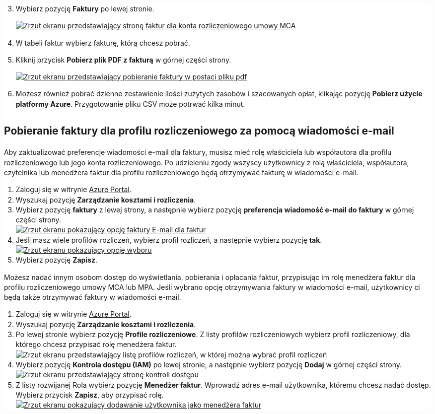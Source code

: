 3. Wybierz pozycję **Faktury** po lewej stronie.

    [![Zrzut ekranu przedstawiający stronę faktur dla konta rozliczeniowego umowy MCA](./media/download-azure-invoice/mca-billingprofile-invoices.png)](./media/download-azure-invoice/mca-billingprofile-invoices-zoomed-in.png#lightbox)

4. W tabeli faktur wybierz fakturę, którą chcesz pobrać.

5. Kliknij przycisk **Pobierz plik PDF z fakturą** w górnej części strony.

    [![Zrzut ekranu przedstawiający pobieranie faktury w postaci pliku pdf](./media/download-azure-invoice/mca-billingprofile-download-invoice.png)](./media/download-azure-invoice/mca-billingprofile-download-invoice-zoomed-in.png#lightbox)

6. Możesz również pobrać dzienne zestawienie ilości zużytych zasobów i szacowanych opłat, klikając pozycję **Pobierz użycie platformy Azure**. Przygotowanie pliku CSV może potrwać kilka minut.

## <a name="get-your-billing-profiles-invoice-in-email"></a>Pobieranie faktury dla profilu rozliczeniowego za pomocą wiadomości e-mail

Aby zaktualizować preferencje wiadomości e-mail dla faktury, musisz mieć rolę właściciela lub współautora dla profilu rozliczeniowego lub jego konta rozliczeniowego. Po udzieleniu zgody wszyscy użytkownicy z rolą właściciela, współautora, czytelnika lub menedżera faktur dla profilu rozliczeniowego będą otrzymywać fakturę w wiadomości e-mail. 

1.  Zaloguj się w witrynie [Azure Portal](https://portal.azure.com).
1.  Wyszukaj pozycję **Zarządzanie kosztami i rozliczenia**.  
1.  Wybierz pozycję **faktury** z lewej strony, a następnie wybierz pozycję **preferencja wiadomość e-mail do faktury** w górnej części strony.  
    [![Zrzut ekranu pokazujący opcję faktury E-mail dla faktur](./media/download-azure-invoice/mca-billing-profile-select-email-invoice.png)](./media/download-azure-invoice/mca-billing-profile-select-email-invoice-zoomed.png#lightbox)
1.  Jeśli masz wiele profilów rozliczeń, wybierz profil rozliczeń, a następnie wybierz pozycję **tak**.  
    [![Zrzut ekranu pokazujący opcję wyboru](./media/download-azure-invoice/mca-billing-profile-email-invoice.png)](./media/download-azure-invoice/mca-billing-profile-select-email-invoice-zoomed.png#lightbox)
1.  Wybierz pozycję **Zapisz**.

Możesz nadać innym osobom dostęp do wyświetlania, pobierania i opłacania faktur, przypisując im rolę menedżera faktur dla profilu rozliczeniowego umowy MCA lub MPA. Jeśli wybrano opcję otrzymywania faktury w wiadomości e-mail, użytkownicy ci będą także otrzymywać faktury w wiadomości e-mail.

1. Zaloguj się w witrynie [Azure Portal](https://portal.azure.com).
1. Wyszukaj pozycję **Zarządzanie kosztami i rozliczenia**.  
1. Po lewej stronie wybierz pozycję **Profile rozliczeniowe**. Z listy profilów rozliczeniowych wybierz profil rozliczeniowy, dla którego chcesz przypisać rolę menedżera faktur.  
   ![Zrzut ekranu przedstawiający listę profilów rozliczeń, w której można wybrać profil rozliczeń](./media/download-azure-invoice/mca-select-profile-zoomed-in.png)
1. Wybierz pozycję **Kontrola dostępu (IAM)** po lewej stronie, a następnie wybierz pozycję **Dodaj** w górnej części strony.  
    ![Zrzut ekranu przedstawiający stronę kontroli dostępu](./media/download-azure-invoice/mca-select-access-control-zoomed-in.png)
1. Z listy rozwijanej Rola wybierz pozycję **Menedżer faktur**. Wprowadź adres e-mail użytkownika, któremu chcesz nadać dostęp. Wybierz przycisk **Zapisz**, aby przypisać rolę.  
    [![Zrzut ekranu pokazujący dodawanie użytkownika jako menedżera faktur](./media/download-azure-invoice/mca-added-invoice-manager.png)](./media/download-azure-invoice/mca-added-invoice-manager.png#lightbox)
   